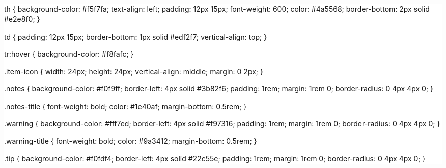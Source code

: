   th {
    background-color: #f5f7fa;
    text-align: left;
    padding: 12px 15px;
    font-weight: 600;
    color: #4a5568;
    border-bottom: 2px solid #e2e8f0;
  }
  
  td {
    padding: 12px 15px;
    border-bottom: 1px solid #edf2f7;
    vertical-align: top;
  }
  
  tr:hover {
    background-color: #f8fafc;
  }
  
  .item-icon {
    width: 24px;
    height: 24px;
    vertical-align: middle;
    margin: 0 2px;
  }
  
  .notes {
    background-color: #f0f9ff;
    border-left: 4px solid #3b82f6;
    padding: 1rem;
    margin: 1rem 0;
    border-radius: 0 4px 4px 0;
  }
  
  .notes-title {
    font-weight: bold;
    color: #1e40af;
    margin-bottom: 0.5rem;
  }
  
  .warning {
    background-color: #fff7ed;
    border-left: 4px solid #f97316;
    padding: 1rem;
    margin: 1rem 0;
    border-radius: 0 4px 4px 0;
  }
  
  .warning-title {
    font-weight: bold;
    color: #9a3412;
    margin-bottom: 0.5rem;
  }
  
  .tip {
    background-color: #f0fdf4;
    border-left: 4px solid #22c55e;
    padding: 1rem;
    margin: 1rem 0;
    border-radius: 0 4px 4px 0;
  }
  